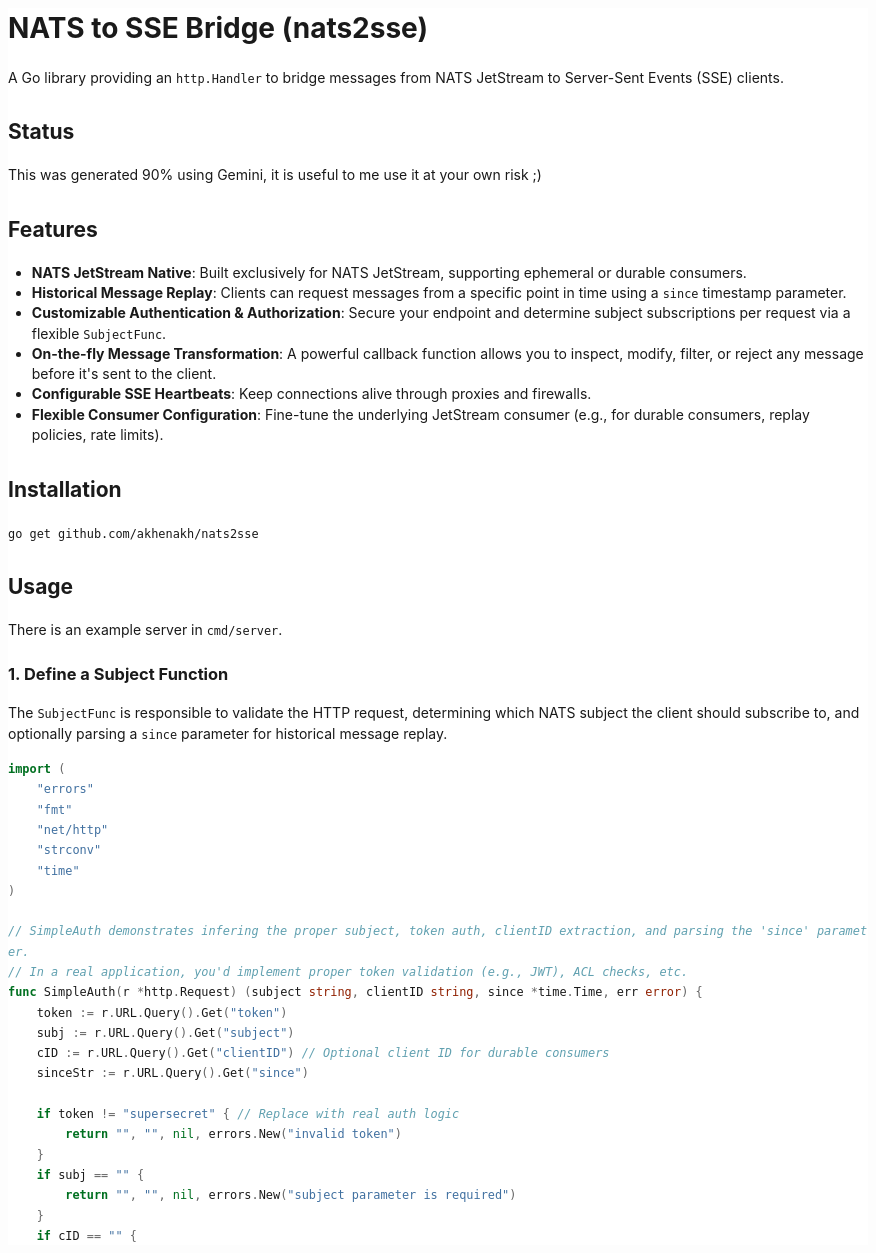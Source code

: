 # NATS to SSE Bridge (nats2sse)

A Go library providing an `http.Handler` to bridge messages from NATS JetStream to Server-Sent Events (SSE) clients.

## Status

This was generated 90% using Gemini, it is useful to me use it at your own risk ;)

## Features

*   **NATS JetStream Native**: Built exclusively for NATS JetStream, supporting ephemeral or durable consumers.
*   **Historical Message Replay**: Clients can request messages from a specific point in time using a `since` timestamp parameter.
*   **Customizable Authentication & Authorization**: Secure your endpoint and determine subject subscriptions per request via a flexible `SubjectFunc`.
*   **On-the-fly Message Transformation**: A powerful callback function allows you to inspect, modify, filter, or reject any message before it's sent to the client.
*   **Configurable SSE Heartbeats**: Keep connections alive through proxies and firewalls.
*   **Flexible Consumer Configuration**: Fine-tune the underlying JetStream consumer (e.g., for durable consumers, replay policies, rate limits).

## Installation

```bash
go get github.com/akhenakh/nats2sse
```
## Usage

There is an example server in `cmd/server`.

### 1. Define a Subject Function

The `SubjectFunc` is responsible to validate the HTTP request, determining which NATS subject the client should subscribe to, and optionally parsing a `since` parameter for historical message replay.

```go
import (
	"errors"
	"fmt"
	"net/http"
	"strconv"
	"time"
)

// SimpleAuth demonstrates infering the proper subject, token auth, clientID extraction, and parsing the 'since' parameter.
// In a real application, you'd implement proper token validation (e.g., JWT), ACL checks, etc.
func SimpleAuth(r *http.Request) (subject string, clientID string, since *time.Time, err error) {
	token := r.URL.Query().Get("token")
	subj := r.URL.Query().Get("subject")
	cID := r.URL.Query().Get("clientID") // Optional client ID for durable consumers
	sinceStr := r.URL.Query().Get("since")

	if token != "supersecret" { // Replace with real auth logic
		return "", "", nil, errors.New("invalid token")
	}
	if subj == "" {
		return "", "", nil, errors.New("subject parameter is required")
	}
	if cID == "" {
```
